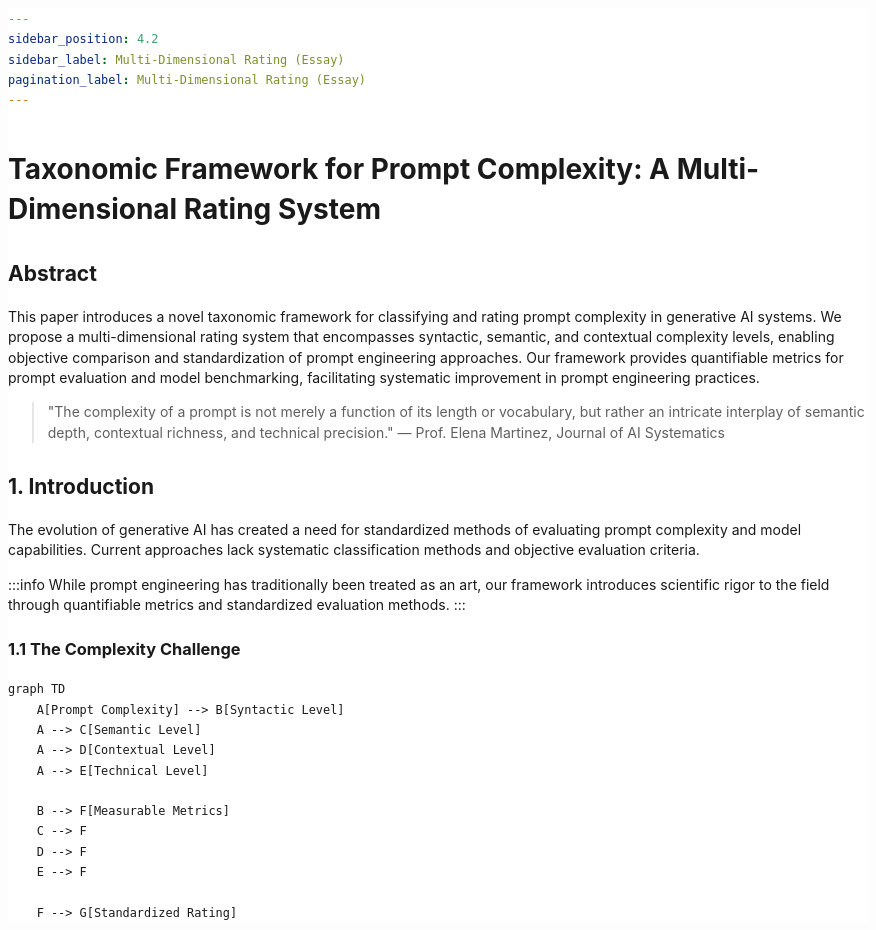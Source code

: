 ```yaml
---
sidebar_position: 4.2
sidebar_label: Multi-Dimensional Rating (Essay)
pagination_label: Multi-Dimensional Rating (Essay)
---
```


# Taxonomic Framework for Prompt Complexity: A Multi-Dimensional Rating System

## Abstract

This paper introduces a novel taxonomic framework for classifying and rating prompt complexity in generative AI systems. We propose a multi-dimensional rating system that encompasses syntactic, semantic, and contextual complexity levels, enabling objective comparison and standardization of prompt engineering approaches. Our framework provides quantifiable metrics for prompt evaluation and model benchmarking, facilitating systematic improvement in prompt engineering practices.

> "The complexity of a prompt is not merely a function of its length or vocabulary, but rather an intricate interplay of semantic depth, contextual richness, and technical precision."
> — Prof. Elena Martinez, Journal of AI Systematics

## 1. Introduction

The evolution of generative AI has created a need for standardized methods of evaluating prompt complexity and model capabilities. Current approaches lack systematic classification methods and objective evaluation criteria.

:::info
While prompt engineering has traditionally been treated as an art, our framework introduces scientific rigor to the field through quantifiable metrics and standardized evaluation methods.
:::

### 1.1 The Complexity Challenge

```mermaid
graph TD
    A[Prompt Complexity] --> B[Syntactic Level]
    A --> C[Semantic Level]
    A --> D[Contextual Level]
    A --> E[Technical Level]

    B --> F[Measurable Metrics]
    C --> F
    D --> F
    E --> F

    F --> G[Standardized Rating]
```
